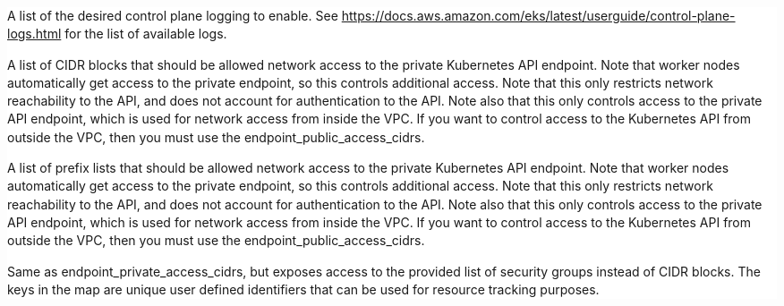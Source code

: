 </HclListItemDescription>
<HclListItemDefaultValue defaultValue="false"/>
</HclListItem>

<HclListItem name="enabled_cluster_log_types" requirement="optional" type="list(string)">
<HclListItemDescription>

A list of the desired control plane logging to enable. See https://docs.aws.amazon.com/eks/latest/userguide/control-plane-logs.html for the list of available logs.

</HclListItemDescription>
<HclListItemDefaultValue defaultValue="[]"/>
</HclListItem>

<HclListItem name="endpoint_private_access_cidrs" requirement="optional" type="list(string)">
<HclListItemDescription>

A list of CIDR blocks that should be allowed network access to the private Kubernetes API endpoint. Note that worker nodes automatically get access to the private endpoint, so this controls additional access. Note that this only restricts network reachability to the API, and does not account for authentication to the API. Note also that this only controls access to the private API endpoint, which is used for network access from inside the VPC. If you want to control access to the Kubernetes API from outside the VPC, then you must use the endpoint_public_access_cidrs.

</HclListItemDescription>
<HclListItemDefaultValue defaultValue="[]"/>
</HclListItem>

<HclListItem name="endpoint_private_access_prefix_lists" requirement="optional" type="list(string)">
<HclListItemDescription>

A list of prefix lists that should be allowed network access to the private Kubernetes API endpoint. Note that worker nodes automatically get access to the private endpoint, so this controls additional access. Note that this only restricts network reachability to the API, and does not account for authentication to the API. Note also that this only controls access to the private API endpoint, which is used for network access from inside the VPC. If you want to control access to the Kubernetes API from outside the VPC, then you must use the endpoint_public_access_cidrs.

</HclListItemDescription>
<HclListItemDefaultValue defaultValue="[]"/>
</HclListItem>

<HclListItem name="endpoint_private_access_security_group_ids" requirement="optional" type="map(string)">
<HclListItemDescription>

Same as endpoint_private_access_cidrs, but exposes access to the provided list of security groups instead of CIDR blocks. The keys in the map are unique user defined identifiers that can be used for resource tracking purposes.

</HclListItemDescription>
<HclListItemDefaultValue defaultValue="{}"/>
</HclListItem>

<HclListItem name="endpoint_public_access" requirement="optional" type="bool">
<HclListItemDescription>
